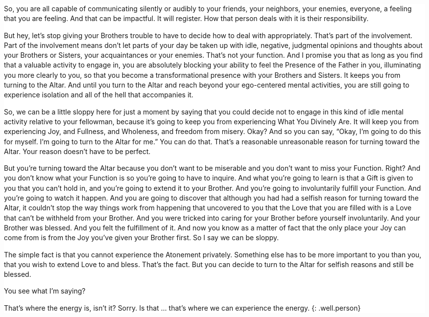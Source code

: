 So, you are all capable of communicating silently or audibly to your
friends, your neighbors, your enemies, everyone, a feeling that you are
feeling. And that can be impactful. It will register. How that person
deals with it is their responsibility.

But hey, let&rsquo;s stop giving your Brothers trouble to have to decide
how to deal with appropriately. That&rsquo;s part of the involvement.
Part of the involvement means don&rsquo;t let parts of your day be taken
up with idle, negative, judgmental opinions and thoughts about your
Brothers or Sisters, your acquaintances or your enemies. That&rsquo;s
not your function.  And I promise you that as long as you find that a
valuable activity to engage in, you are absolutely blocking your ability
to feel the Presence of the Father in you, illuminating you more clearly
to you, so that you become a transformational presence with your
Brothers and Sisters. It keeps you from turning to the Altar. And until
you turn to the Altar and reach beyond your ego-centered mental
activities, you are still going to experience isolation and all of the
hell that accompanies it.

So, we can be a little sloppy here for just a moment by saying that you
could decide not to engage in this kind of idle mental activity relative
to your fellowman, because it&rsquo;s going to keep you from
experiencing What You Divinely Are. It will keep you from experiencing
Joy, and Fullness, and Wholeness, and freedom from misery. Okay? And so
you can say, &ldquo;Okay, I&rsquo;m going to do this for myself.
I&rsquo;m going to turn to the Altar for me.&rdquo; You can do that.
That&rsquo;s a reasonable unreasonable reason for turning toward the
Altar. Your reason doesn&rsquo;t have to be perfect.

But you&rsquo;re turning toward the Altar because you don&rsquo;t want
to be miserable and you don&rsquo;t want to miss your Function. Right?
And you don&rsquo;t know what your Function is so you&rsquo;re going to
have to inquire. And what you&rsquo;re going to learn is that a Gift is
given to you that you can&rsquo;t hold in, and you&rsquo;re going to
extend it to your Brother. And you&rsquo;re going to involuntarily
fulfill your Function. And you&rsquo;re going to watch it happen. And
you are going to discover that although you had had a selfish reason for
turning toward the Altar, it couldn&rsquo;t stop the way things work
from happening that uncovered to you that the Love that you are filled
with is a Love that can&rsquo;t be withheld from your Brother. And you
were tricked into caring for your Brother before yourself involuntarily.
And your Brother was blessed. And you felt the fulfillment of it. And
now you know as a matter of fact that the only place your Joy can come
from is from the Joy you&rsquo;ve given your Brother first. So I say we
can be sloppy.

The simple fact is that you cannot experience the Atonement privately.
Something else has to be more important to you than you, that you wish
to extend Love to and bless. That&rsquo;s the fact. But you can decide
to turn to the Altar for selfish reasons and still be blessed.

You see what I&rsquo;m saying?

That&rsquo;s where the energy is, isn&rsquo;t it?
Sorry. Is that &hellip; that&rsquo;s where we can
experience the energy.
{: .well.person}
